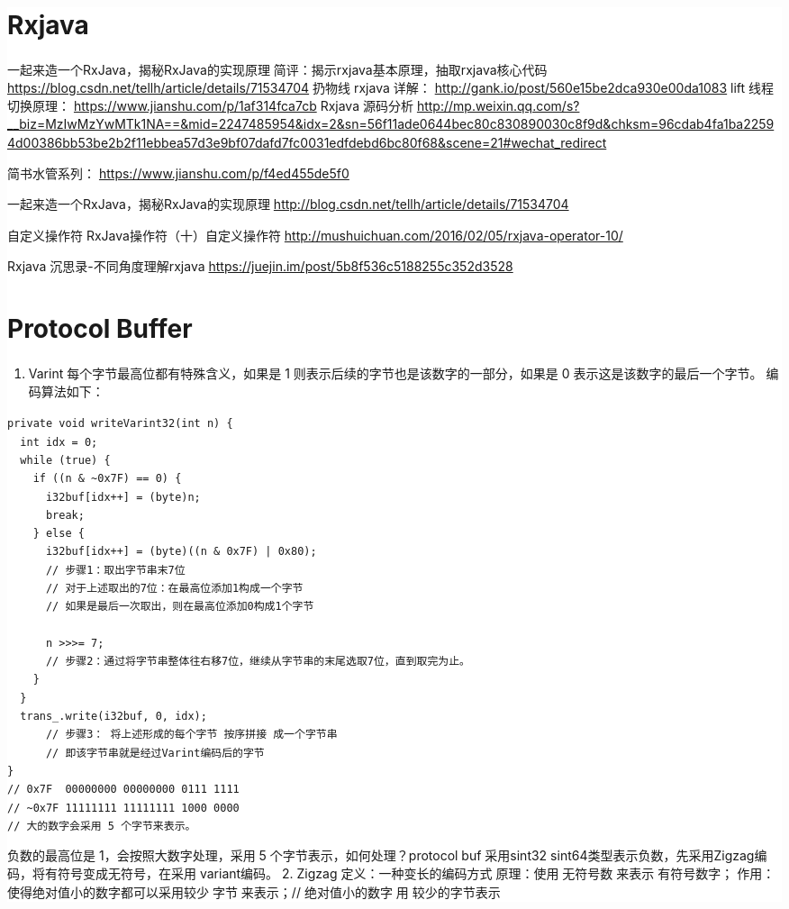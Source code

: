# Rxjava
一起来造一个RxJava，揭秘RxJava的实现原理
简评：揭示rxjava基本原理，抽取rxjava核心代码
https://blog.csdn.net/tellh/article/details/71534704 
扔物线 rxjava 详解：
http://gank.io/post/560e15be2dca930e00da1083
lift 线程切换原理：
https://www.jianshu.com/p/1af314fca7cb
Rxjava 源码分析
http://mp.weixin.qq.com/s?__biz=MzIwMzYwMTk1NA==&mid=2247485954&idx=2&sn=56f11ade0644bec80c830890030c8f9d&chksm=96cdab4fa1ba22594d00386bb53be2b2f11ebbea57d3e9bf07dafd7fc0031edfdebd6bc80f68&scene=21#wechat_redirect

简书水管系列：
https://www.jianshu.com/p/f4ed455de5f0

一起来造一个RxJava，揭秘RxJava的实现原理
http://blog.csdn.net/tellh/article/details/71534704

自定义操作符 RxJava操作符（十）自定义操作符 http://mushuichuan.com/2016/02/05/rxjava-operator-10/

Rxjava 沉思录-不同角度理解rxjava
https://juejin.im/post/5b8f536c5188255c352d3528

# Protocol Buffer
1. Varint
每个字节最高位都有特殊含义，如果是 1 则表示后续的字节也是该数字的一部分，如果是 0 表示这是该数字的最后一个字节。
编码算法如下：
```
private void writeVarint32(int n) {                                                                                    
  int idx = 0;  
  while (true) {  
    if ((n & ~0x7F) == 0) {  
      i32buf[idx++] = (byte)n;  
      break;  
    } else {  
      i32buf[idx++] = (byte)((n & 0x7F) | 0x80);  
      // 步骤1：取出字节串末7位
      // 对于上述取出的7位：在最高位添加1构成一个字节
      // 如果是最后一次取出，则在最高位添加0构成1个字节

      n >>>= 7;  
      // 步骤2：通过将字节串整体往右移7位，继续从字节串的末尾选取7位，直到取完为止。
    }  
  }  
  trans_.write(i32buf, 0, idx); 
      // 步骤3： 将上述形成的每个字节 按序拼接 成一个字节串
      // 即该字节串就是经过Varint编码后的字节
}   
// 0x7F  00000000 00000000 0111 1111
// ~0x7F 11111111 11111111 1000 0000
// 大的数字会采用 5 个字节来表示。
```
负数的最高位是 1，会按照大数字处理，采用 5 个字节表示，如何处理？protocol buf 采用sint32 sint64类型表示负数，先采用Zigzag编码，将有符号变成无符号，在采用
variant编码。
2. Zigzag
定义：一种变长的编码方式
原理：使用 无符号数 来表示 有符号数字；
作用：使得绝对值小的数字都可以采用较少 字节 来表示；// 绝对值小的数字 用 较少的字节表示
